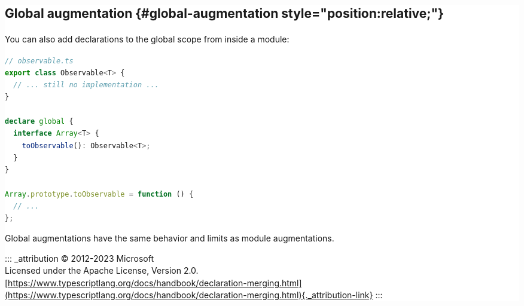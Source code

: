 ## Global augmentation {#global-augmentation style="position:relative;"}

You can also add declarations to the global scope from inside a module:

```ts
// observable.ts
export class Observable<T> {
  // ... still no implementation ...
}

declare global {
  interface Array<T> {
    toObservable(): Observable<T>;
  }
}

Array.prototype.toObservable = function () {
  // ...
};
```

Global augmentations have the same behavior and limits as module
augmentations.

::: _attribution
© 2012-2023 Microsoft\
Licensed under the Apache License, Version 2.0.\
[https://www.typescriptlang.org/docs/handbook/declaration-merging.html](https://www.typescriptlang.org/docs/handbook/declaration-merging.html){._attribution-link}
:::
